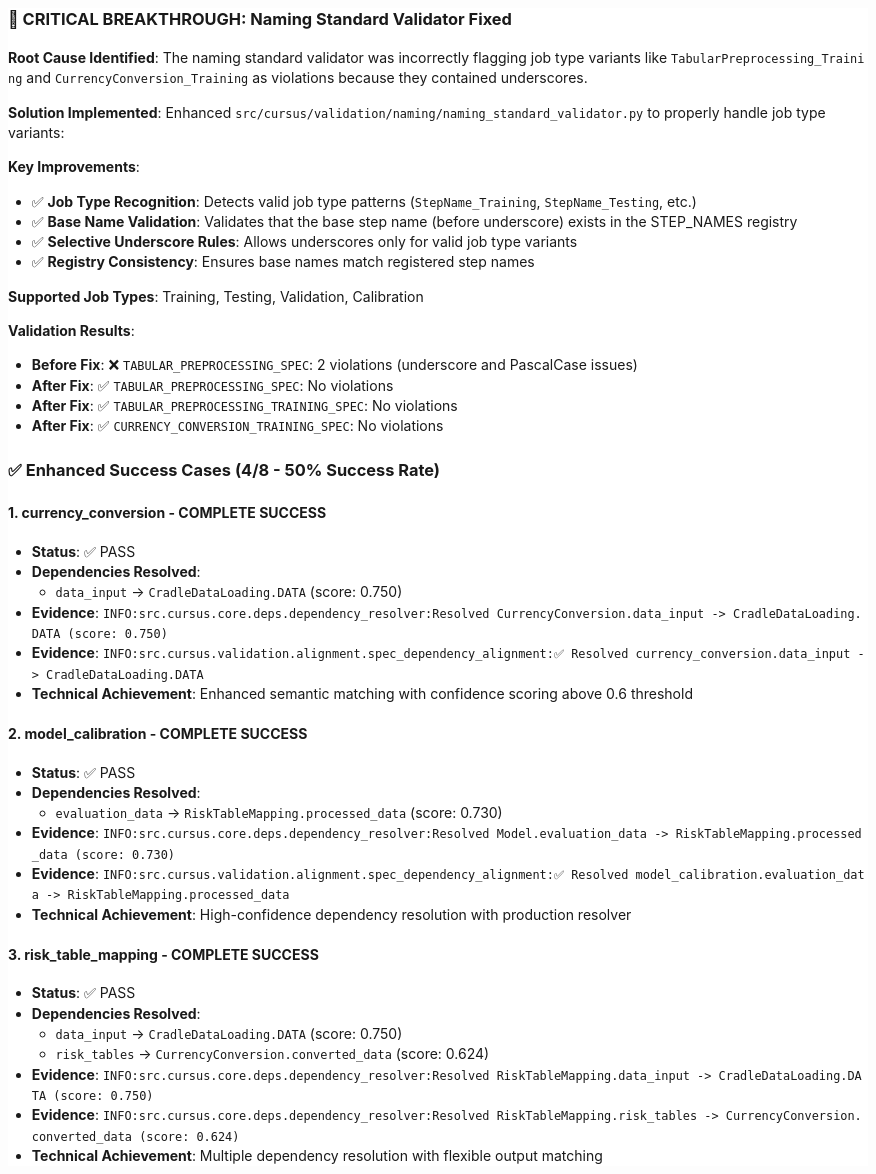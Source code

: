### 🎯 CRITICAL BREAKTHROUGH: Naming Standard Validator Fixed

**Root Cause Identified**: The naming standard validator was incorrectly flagging job type variants like `TabularPreprocessing_Training` and `CurrencyConversion_Training` as violations because they contained underscores.

**Solution Implemented**: Enhanced `src/cursus/validation/naming/naming_standard_validator.py` to properly handle job type variants:

**Key Improvements**:
- ✅ **Job Type Recognition**: Detects valid job type patterns (`StepName_Training`, `StepName_Testing`, etc.)
- ✅ **Base Name Validation**: Validates that the base step name (before underscore) exists in the STEP_NAMES registry
- ✅ **Selective Underscore Rules**: Allows underscores only for valid job type variants
- ✅ **Registry Consistency**: Ensures base names match registered step names

**Supported Job Types**: Training, Testing, Validation, Calibration

**Validation Results**:
- **Before Fix**: ❌ `TABULAR_PREPROCESSING_SPEC`: 2 violations (underscore and PascalCase issues)
- **After Fix**: ✅ `TABULAR_PREPROCESSING_SPEC`: No violations
- **After Fix**: ✅ `TABULAR_PREPROCESSING_TRAINING_SPEC`: No violations
- **After Fix**: ✅ `CURRENCY_CONVERSION_TRAINING_SPEC`: No violations

### ✅ Enhanced Success Cases (4/8 - 50% Success Rate)

#### 1. **currency_conversion** - COMPLETE SUCCESS
- **Status**: ✅ PASS
- **Dependencies Resolved**: 
  - `data_input` → `CradleDataLoading.DATA` (score: 0.750)
- **Evidence**: `INFO:src.cursus.core.deps.dependency_resolver:Resolved CurrencyConversion.data_input -> CradleDataLoading.DATA (score: 0.750)`
- **Evidence**: `INFO:src.cursus.validation.alignment.spec_dependency_alignment:✅ Resolved currency_conversion.data_input -> CradleDataLoading.DATA`
- **Technical Achievement**: Enhanced semantic matching with confidence scoring above 0.6 threshold

#### 2. **model_calibration** - COMPLETE SUCCESS
- **Status**: ✅ PASS
- **Dependencies Resolved**:
  - `evaluation_data` → `RiskTableMapping.processed_data` (score: 0.730)
- **Evidence**: `INFO:src.cursus.core.deps.dependency_resolver:Resolved Model.evaluation_data -> RiskTableMapping.processed_data (score: 0.730)`
- **Evidence**: `INFO:src.cursus.validation.alignment.spec_dependency_alignment:✅ Resolved model_calibration.evaluation_data -> RiskTableMapping.processed_data`
- **Technical Achievement**: High-confidence dependency resolution with production resolver

#### 3. **risk_table_mapping** - COMPLETE SUCCESS
- **Status**: ✅ PASS
- **Dependencies Resolved**:
  - `data_input` → `CradleDataLoading.DATA` (score: 0.750)
  - `risk_tables` → `CurrencyConversion.converted_data` (score: 0.624)
- **Evidence**: `INFO:src.cursus.core.deps.dependency_resolver:Resolved RiskTableMapping.data_input -> CradleDataLoading.DATA (score: 0.750)`
- **Evidence**: `INFO:src.cursus.core.deps.dependency_resolver:Resolved RiskTableMapping.risk_tables -> CurrencyConversion.converted_data (score: 0.624)`
- **Technical Achievement**: Multiple dependency resolution with flexible output matching
